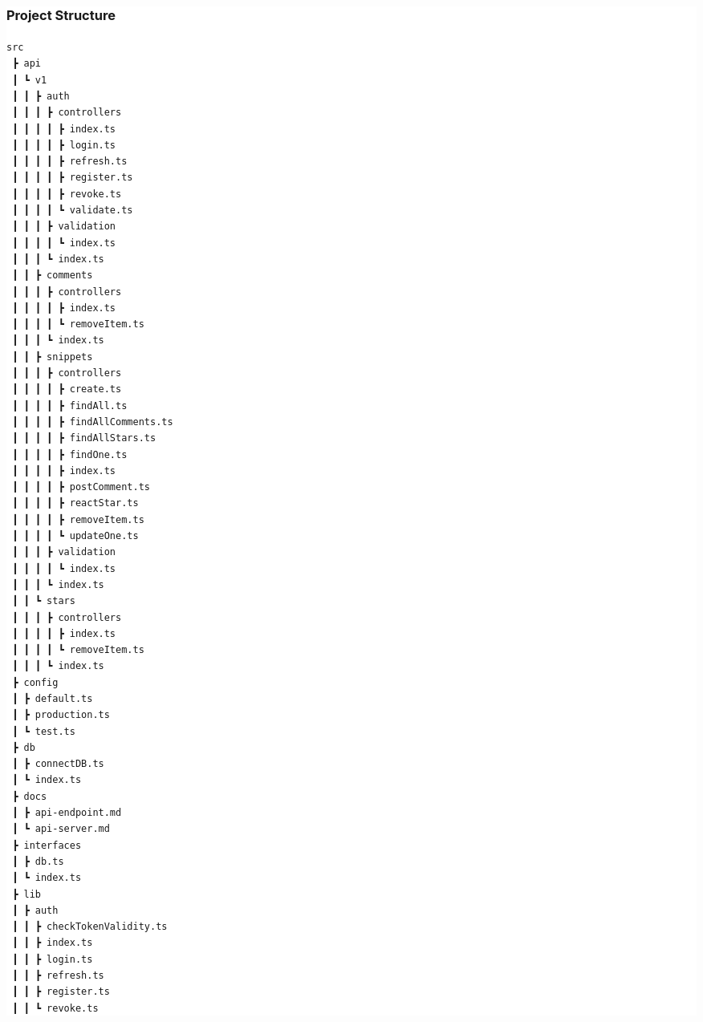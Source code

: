 ### Project Structure

```
src
 ┣ api
 ┃ ┗ v1
 ┃ ┃ ┣ auth
 ┃ ┃ ┃ ┣ controllers
 ┃ ┃ ┃ ┃ ┣ index.ts
 ┃ ┃ ┃ ┃ ┣ login.ts
 ┃ ┃ ┃ ┃ ┣ refresh.ts
 ┃ ┃ ┃ ┃ ┣ register.ts
 ┃ ┃ ┃ ┃ ┣ revoke.ts
 ┃ ┃ ┃ ┃ ┗ validate.ts
 ┃ ┃ ┃ ┣ validation
 ┃ ┃ ┃ ┃ ┗ index.ts
 ┃ ┃ ┃ ┗ index.ts
 ┃ ┃ ┣ comments
 ┃ ┃ ┃ ┣ controllers
 ┃ ┃ ┃ ┃ ┣ index.ts
 ┃ ┃ ┃ ┃ ┗ removeItem.ts
 ┃ ┃ ┃ ┗ index.ts
 ┃ ┃ ┣ snippets
 ┃ ┃ ┃ ┣ controllers
 ┃ ┃ ┃ ┃ ┣ create.ts
 ┃ ┃ ┃ ┃ ┣ findAll.ts
 ┃ ┃ ┃ ┃ ┣ findAllComments.ts
 ┃ ┃ ┃ ┃ ┣ findAllStars.ts
 ┃ ┃ ┃ ┃ ┣ findOne.ts
 ┃ ┃ ┃ ┃ ┣ index.ts
 ┃ ┃ ┃ ┃ ┣ postComment.ts
 ┃ ┃ ┃ ┃ ┣ reactStar.ts
 ┃ ┃ ┃ ┃ ┣ removeItem.ts
 ┃ ┃ ┃ ┃ ┗ updateOne.ts
 ┃ ┃ ┃ ┣ validation
 ┃ ┃ ┃ ┃ ┗ index.ts
 ┃ ┃ ┃ ┗ index.ts
 ┃ ┃ ┗ stars
 ┃ ┃ ┃ ┣ controllers
 ┃ ┃ ┃ ┃ ┣ index.ts
 ┃ ┃ ┃ ┃ ┗ removeItem.ts
 ┃ ┃ ┃ ┗ index.ts
 ┣ config
 ┃ ┣ default.ts
 ┃ ┣ production.ts
 ┃ ┗ test.ts
 ┣ db
 ┃ ┣ connectDB.ts
 ┃ ┗ index.ts
 ┣ docs
 ┃ ┣ api-endpoint.md
 ┃ ┗ api-server.md
 ┣ interfaces
 ┃ ┣ db.ts
 ┃ ┗ index.ts
 ┣ lib
 ┃ ┣ auth
 ┃ ┃ ┣ checkTokenValidity.ts
 ┃ ┃ ┣ index.ts
 ┃ ┃ ┣ login.ts
 ┃ ┃ ┣ refresh.ts
 ┃ ┃ ┣ register.ts
 ┃ ┃ ┗ revoke.ts
```